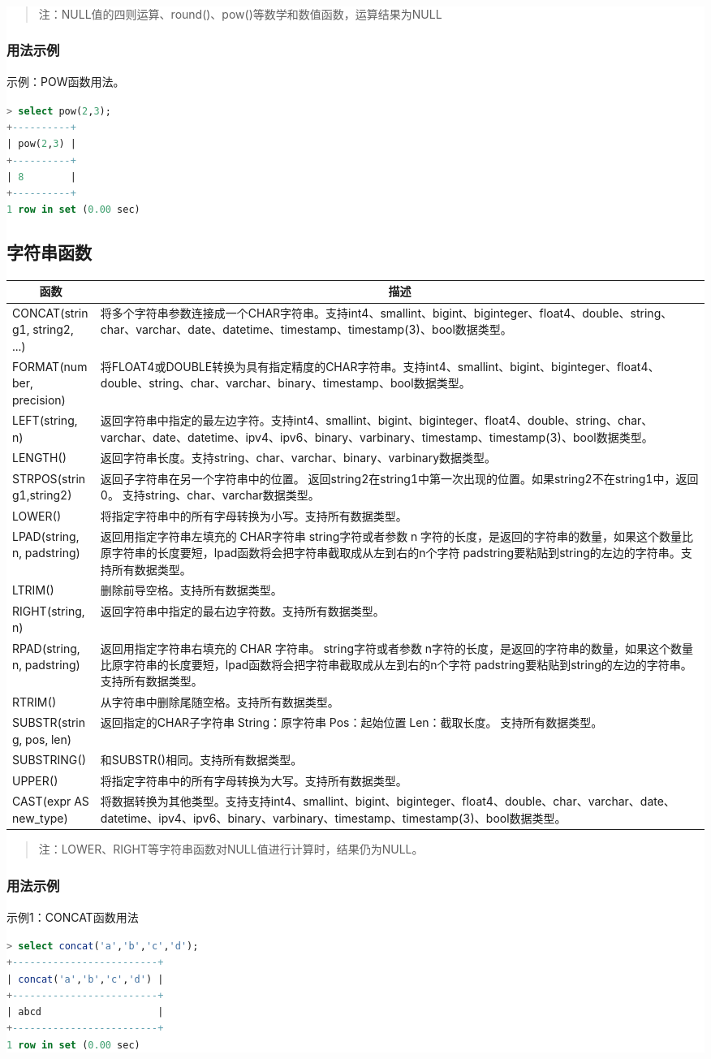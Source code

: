 > 注：NULL值的四则运算、round()、pow()等数学和数值函数，运算结果为NULL

### 用法示例

示例：POW函数用法。

```sql
> select pow(2,3);
+----------+
| pow(2,3) |
+----------+
| 8        |
+----------+
1 row in set (0.00 sec)
```

## 字符串函数

| 函数                          | 描述                                                                                                                                                                                                                                 |
|-------------------------------|--------------------------------------------------------------------------------------------------------------------------------------------------------------------------------------------------------------------------------------|
| CONCAT(string1, string2, ...) | 将多个字符串参数连接成一个CHAR字符串。支持int4、smallint、bigint、biginteger、float4、double、string、char、varchar、date、datetime、timestamp、timestamp(3)、bool数据类型。                                                         |
| FORMAT(number, precision)     | 将FLOAT4或DOUBLE转换为具有指定精度的CHAR字符串。支持int4、smallint、bigint、biginteger、float4、double、string、char、varchar、binary、timestamp、bool数据类型。                                                                     |
| LEFT(string, n)               | 返回字符串中指定的最左边字符。支持int4、smallint、bigint、biginteger、float4、double、string、char、varchar、date、datetime、ipv4、ipv6、binary、varbinary、timestamp、timestamp(3)、bool数据类型。                                  |
| LENGTH()                      | 返回字符串长度。支持string、char、varchar、binary、varbinary数据类型。                                                                                                                                                               |
| STRPOS(string1,string2)       | 返回子字符串在另一个字符串中的位置。 返回string2在string1中第一次出现的位置。如果string2不在string1中，返回0。 支持string、char、varchar数据类型。                                                                                   |
| LOWER()                       | 将指定字符串中的所有字母转换为小写。支持所有数据类型。                                                                                                                                                                               |
| LPAD(string, n, padstring)    | 返回用指定字符串左填充的 CHAR字符串 string字符或者参数 n 字符的长度，是返回的字符串的数量，如果这个数量比原字符串的长度要短，lpad函数将会把字符串截取成从左到右的n个字符 padstring要粘贴到string的左边的字符串。支持所有数据类型。   |
| LTRIM()                       | 删除前导空格。支持所有数据类型。                                                                                                                                                                                                     |
| RIGHT(string, n)              | 返回字符串中指定的最右边字符数。支持所有数据类型。                                                                                                                                                                                   |
| RPAD(string, n, padstring)    | 返回用指定字符串右填充的 CHAR 字符串。 string字符或者参数 n字符的长度，是返回的字符串的数量，如果这个数量比原字符串的长度要短，lpad函数将会把字符串截取成从左到右的n个字符 padstring要粘贴到string的左边的字符串。支持所有数据类型。 |
| RTRIM()                       | 从字符串中删除尾随空格。支持所有数据类型。                                                                                                                                                                                           |
| SUBSTR(string, pos, len)      | 返回指定的CHAR子字符串 String：原字符串 Pos：起始位置 Len：截取长度。 支持所有数据类型。                                                                                                                                             |
| SUBSTRING()                   | 和SUBSTR()相同。支持所有数据类型。                                                                                                                                                                                                   |
| UPPER()                       | 将指定字符串中的所有字母转换为大写。支持所有数据类型。                                                                                                                                                                               |
| CAST(expr AS new_type)        | 将数据转换为其他类型。支持支持int4、smallint、bigint、biginteger、float4、double、char、varchar、date、datetime、ipv4、ipv6、binary、varbinary、timestamp、timestamp(3)、bool数据类型。                                              |

> 注：LOWER、RIGHT等字符串函数对NULL值进行计算时，结果仍为NULL。

### 用法示例

示例1：CONCAT函数用法

```sql
> select concat('a','b','c','d');  
+-------------------------+  
| concat('a','b','c','d') |  
+-------------------------+  
| abcd                    |  
+-------------------------+  
1 row in set (0.00 sec)
```

